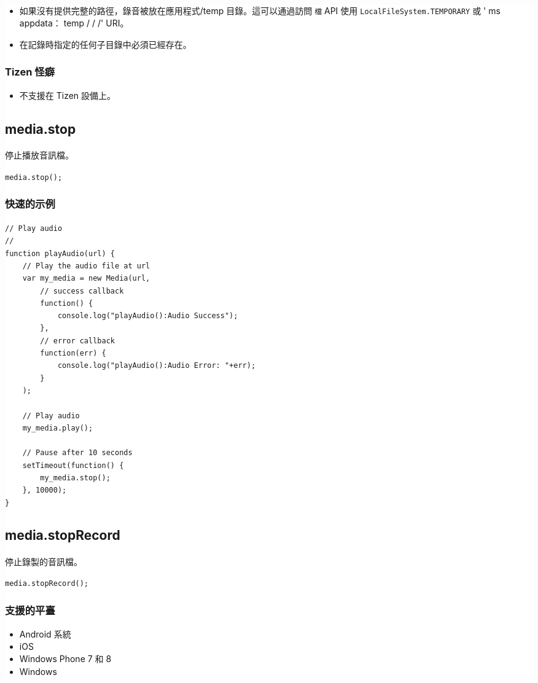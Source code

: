   * 如果沒有提供完整的路徑，錄音被放在應用程式/temp 目錄。這可以通過訪問 `檔` API 使用 `LocalFileSystem.TEMPORARY` 或 ' ms appdata： temp / / /<filename>' URI。

  * 在記錄時指定的任何子目錄中必須已經存在。

### Tizen 怪癖

  * 不支援在 Tizen 設備上。

## media.stop

停止播放音訊檔。

    media.stop();
    

### 快速的示例

    // Play audio
    //
    function playAudio(url) {
        // Play the audio file at url
        var my_media = new Media(url,
            // success callback
            function() {
                console.log("playAudio():Audio Success");
            },
            // error callback
            function(err) {
                console.log("playAudio():Audio Error: "+err);
            }
        );
    
        // Play audio
        my_media.play();
    
        // Pause after 10 seconds
        setTimeout(function() {
            my_media.stop();
        }, 10000);
    }
    

## media.stopRecord

停止錄製的音訊檔。

    media.stopRecord();
    

### 支援的平臺

  * Android 系統
  * iOS
  * Windows Phone 7 和 8
  * Windows
